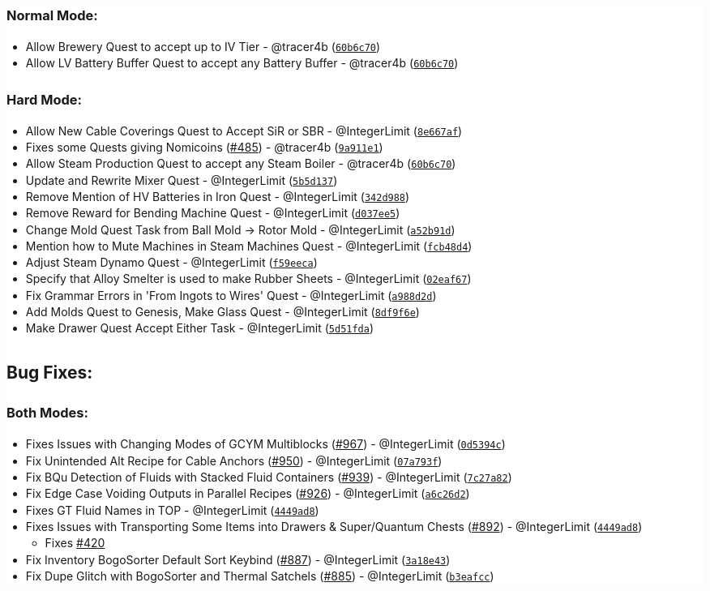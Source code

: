 ### Normal Mode:
* Allow Brewery Quest to accept up to IV Tier - @tracer4b ([`60b6c70`](https://github.com/Nomi-CEu/Nomi-CEu/commit/60b6c70a25529348d511f0912c58b4295b703655))
* Allow LV Battery Buffer Quest to accept any Battery Buffer - @tracer4b ([`60b6c70`](https://github.com/Nomi-CEu/Nomi-CEu/commit/60b6c70a25529348d511f0912c58b4295b703655))

### Hard Mode:
* Allow New Cable Coverings Quest to Accept SiR or SBR - @IntegerLimit ([`8e667af`](https://github.com/Nomi-CEu/Nomi-CEu/commit/8e667af1d53aea57a764681a15218d3adddf608a))
* Fixes some Quests giving Nomicoins ([#485](https://github.com/Nomi-CEu/Nomi-CEu/pull/485)) - @tracer4b ([`9a911e1`](https://github.com/Nomi-CEu/Nomi-CEu/commit/9a911e14032a89a7f25b38e7ac71984cecbfebfd))
* Allow Steam Production Quest to accept any Steam Boiler - @tracer4b ([`60b6c70`](https://github.com/Nomi-CEu/Nomi-CEu/commit/60b6c70a25529348d511f0912c58b4295b703655))
* Update and Rewrite Mixer Quest - @IntegerLimit ([`5b5d137`](https://github.com/Nomi-CEu/Nomi-CEu/commit/5b5d13710abe0f96c41ba4a3505969c0a98e23bc))
* Remove Mention of HV Batteries in Iron Quest - @IntegerLimit ([`342d988`](https://github.com/Nomi-CEu/Nomi-CEu/commit/342d988e322a45e0d141227c9aa34ec8e53663e7))
* Remove Reward for Bending Machine Quest - @IntegerLimit ([`d037ee5`](https://github.com/Nomi-CEu/Nomi-CEu/commit/d037ee5f466cec066fac1d14a762a377426a032d))
* Change Mold Quest Task from Ball Mold -> Rotor Mold - @IntegerLimit ([`a52b91d`](https://github.com/Nomi-CEu/Nomi-CEu/commit/a52b91d97ac6849fe74623e3cc08362eb3ad99fa))
* Mention how to Mute Machines in Steam Machines Quest - @IntegerLimit ([`fcb48d4`](https://github.com/Nomi-CEu/Nomi-CEu/commit/fcb48d4bc9f27058c6a2dcca7bf813f3d7f6a6d9))
* Adjust Steam Dynamo Quest - @IntegerLimit ([`f59eeca`](https://github.com/Nomi-CEu/Nomi-CEu/commit/f59eecad41745f65348da88a3f4c057300459782))
* Specify that Alloy Smelter is used to make Rubber Sheets - @IntegerLimit ([`02eaf67`](https://github.com/Nomi-CEu/Nomi-CEu/commit/02eaf67bd168eb11a7a71f4d346eb591841d0af3))
* Fix Grammar Errors in 'From Ingots to Wires' Quest - @IntegerLimit ([`a988d2d`](https://github.com/Nomi-CEu/Nomi-CEu/commit/a988d2df30e4d01b973870cc85350962a9125f5c))
* Add Molds Quest to Genesis, Make Glass Quest - @IntegerLimit ([`8df9f6e`](https://github.com/Nomi-CEu/Nomi-CEu/commit/8df9f6e3180323946cc6553cd0fb5e1e96f0ac03))
* Make Drawer Quest Accept Either Task - @IntegerLimit ([`5d51fda`](https://github.com/Nomi-CEu/Nomi-CEu/commit/5d51fda1c6740edc5021657f90f6ecd1de954d29))

## Bug Fixes:
### Both Modes:
* Fixes Issues with Changing Modes of GCYM Multiblocks ([#967](https://github.com/Nomi-CEu/Nomi-CEu/pull/967)) - @IntegerLimit ([`0d5394c`](https://github.com/Nomi-CEu/Nomi-CEu/commit/0d5394c926f121fe4d23aeef9eecfc84e3db931c))
* Fix Unintended Alt Recipe for Cable Anchors ([#950](https://github.com/Nomi-CEu/Nomi-CEu/pull/950)) - @IntegerLimit ([`07a793f`](https://github.com/Nomi-CEu/Nomi-CEu/commit/07a793fb3683a51eefaa2362a27a53d2579d353c))
* Fix BQu Detection of Fluids with Stacked Fluid Containers ([#939](https://github.com/Nomi-CEu/Nomi-CEu/pull/939)) - @IntegerLimit ([`7c27a82`](https://github.com/Nomi-CEu/Nomi-CEu/commit/7c27a825bc609dc826276f8e5d0a0d2937d32599))
* Fix Edge Case Voiding Outputs in Parallel Recipes ([#926](https://github.com/Nomi-CEu/Nomi-CEu/pull/926)) - @IntegerLimit ([`a6c26d2`](https://github.com/Nomi-CEu/Nomi-CEu/commit/a6c26d255857afefd1808a2e8697735e58aec1fe))
* Fixes GT Fluid Names in TOP - @IntegerLimit ([`4449ad8`](https://github.com/Nomi-CEu/Nomi-CEu/commit/4449ad85fd17885b183dc644307ce65e7fcc48b9))
* Fixes Issues with Transporting Some Items into Drawers & Super/Quantum Chests ([#892](https://github.com/Nomi-CEu/Nomi-CEu/pull/892)) - @IntegerLimit ([`4449ad8`](https://github.com/Nomi-CEu/Nomi-CEu/commit/4449ad85fd17885b183dc644307ce65e7fcc48b9))
  * Fixes [#420](https://github.com/Nomi-CEu/Nomi-CEu/issues/420)
* Fix Inventory BogoSorter Default Sort Keybind ([#887](https://github.com/Nomi-CEu/Nomi-CEu/pull/887)) - @IntegerLimit ([`3a18e43`](https://github.com/Nomi-CEu/Nomi-CEu/commit/3a18e43a77f0b619f9f334a0117c7ad5a043e737))
* Fix Dupe Glitch with BogoSorter and Thermal Satchels ([#885](https://github.com/Nomi-CEu/Nomi-CEu/pull/885)) - @IntegerLimit ([`b3eafcc`](https://github.com/Nomi-CEu/Nomi-CEu/commit/b3eafccebd210d6e6eaf5c40fce52171cca53e9e))